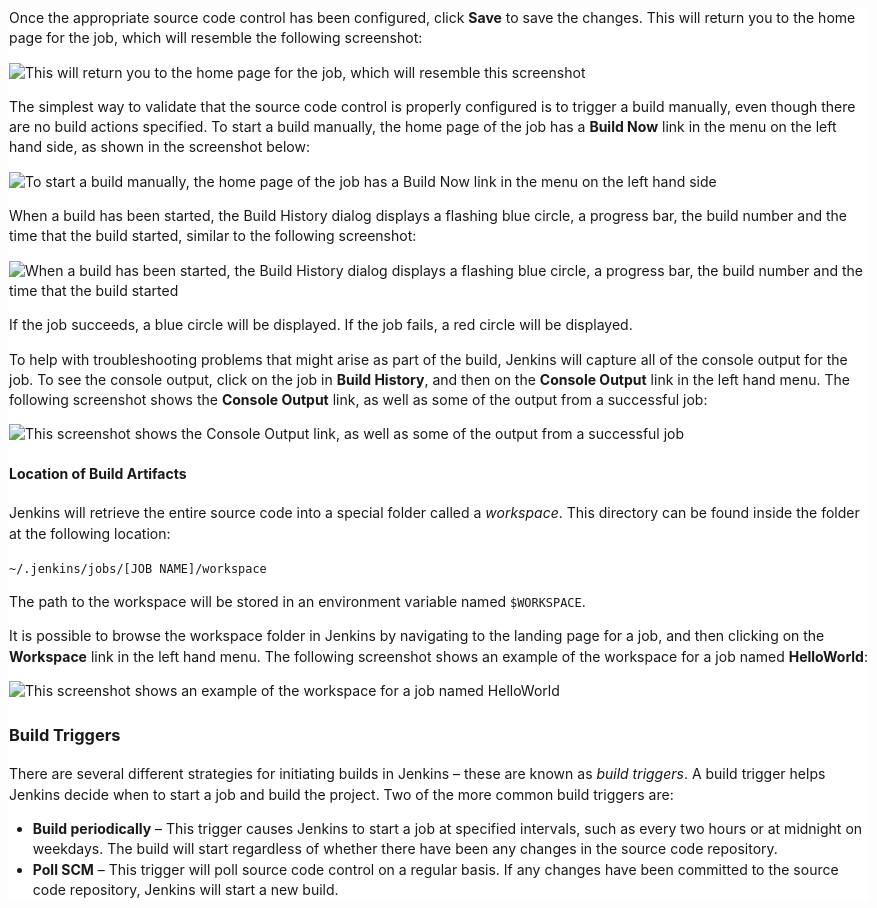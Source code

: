 Once the appropriate source code control has been configured, click **Save** to save the changes. This will return you to the home page for the job, which will resemble the following screenshot:

![This will return you to the home page for the job, which will resemble this screenshot](jenkins-walkthrough-images/image28.png)

The simplest way to validate that the source code control is properly configured is to trigger a build manually, even though there are no build actions specified. To start a build manually, the home page of the job has a **Build Now** link in the menu on the left hand side, as shown in the screenshot below:

![To start a build manually, the home page of the job has a Build Now link in the menu on the left hand side](jenkins-walkthrough-images/image29.png)

When a build has been started, the Build History dialog displays a flashing blue circle, a progress bar, the build number and the time that the build started, similar to the following screenshot:

![When a build has been started, the Build History dialog displays a flashing blue circle, a progress bar, the build number and the time that the build started](jenkins-walkthrough-images/image30.png)

If the job succeeds, a blue circle will be displayed. If the job fails, a red circle will be displayed.

To help with troubleshooting problems that might arise as part of the build, Jenkins will capture all of the console output for the job. To see the console output, click on the job in **Build History**, and then on the **Console Output** link in the left hand menu. The following screenshot shows the **Console Output** link, as well as some of the output from a successful job:

![This screenshot shows the Console Output link, as well as some of the output from a successful job](jenkins-walkthrough-images/image31.png)

#### Location of Build Artifacts

Jenkins will retrieve the entire source code into a special folder called a *workspace*. This directory can be found inside the folder at the following location:

```
~/.jenkins/jobs/[JOB NAME]/workspace
```

The path to the workspace will be stored in an environment variable named `$WORKSPACE`.

It is possible to browse the workspace folder in Jenkins by navigating to the landing page for a job, and then clicking on the **Workspace** link in the left hand menu. The following screenshot shows an example of the workspace for a job named **HelloWorld**:

![This screenshot shows an example of the workspace for a job named HelloWorld](jenkins-walkthrough-images/image32.png)

### Build Triggers

There are several different strategies for initiating builds in Jenkins – these are known as *build triggers*. A build trigger helps Jenkins decide when to start a job and build the project. Two of the more common build triggers are:

- **Build periodically** – This trigger causes Jenkins to start a job at specified intervals, such as every two hours or at midnight on weekdays. The build will start regardless of whether there have been any changes in the source code repository.
- **Poll SCM** – This trigger will poll source code control on a regular basis. If any changes have been committed to the source code repository, Jenkins will start a new build.
